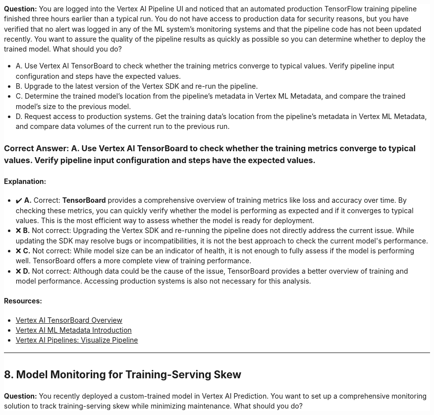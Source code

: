 **Question:**
You are logged into the Vertex AI Pipeline UI and noticed that an automated production TensorFlow training pipeline finished three hours earlier than a typical run. You do not have access to production data for security reasons, but you have verified that no alert was logged in any of the ML system’s monitoring systems and that the pipeline code has not been updated recently. You want to assure the quality of the pipeline results as quickly as possible so you can determine whether to deploy the trained model. What should you do?

- A. Use Vertex AI TensorBoard to check whether the training metrics converge to typical values. Verify pipeline input configuration and steps have the expected values.
- B. Upgrade to the latest version of the Vertex SDK and re-run the pipeline.
- C. Determine the trained model’s location from the pipeline’s metadata in Vertex ML Metadata, and compare the trained model’s size to the previous model.
- D. Request access to production systems. Get the training data’s location from the pipeline’s metadata in Vertex ML Metadata, and compare data volumes of the current run to the previous run.

### Correct Answer: A. Use Vertex AI TensorBoard to check whether the training metrics converge to typical values. Verify pipeline input configuration and steps have the expected values.

#### Explanation:
- ✔️ **A.** Correct: **TensorBoard** provides a comprehensive overview of training metrics like loss and accuracy over time. By checking these metrics, you can quickly verify whether the model is performing as expected and if it converges to typical values. This is the most efficient way to assess whether the model is ready for deployment.
- ❌ **B.** Not correct: Upgrading the Vertex SDK and re-running the pipeline does not directly address the current issue. While updating the SDK may resolve bugs or incompatibilities, it is not the best approach to check the current model's performance.
- ❌ **C.** Not correct: While model size can be an indicator of health, it is not enough to fully assess if the model is performing well. TensorBoard offers a more complete view of training performance.
- ❌ **D.** Not correct: Although data could be the cause of the issue, TensorBoard provides a better overview of training and model performance. Accessing production systems is also not necessary for this analysis.

#### Resources:
- [Vertex AI TensorBoard Overview](https://cloud.google.com/vertex-ai/docs/experiments/tensorboard-overview)
- [Vertex AI ML Metadata Introduction](https://cloud.google.com/vertex-ai/docs/ml-metadata/introduction)
- [Vertex AI Pipelines: Visualize Pipeline](https://cloud.google.com/vertex-ai/docs/pipelines/visualize-pipeline)


---

## 8. Model Monitoring for Training-Serving Skew

**Question:**
You recently deployed a custom-trained model in Vertex AI Prediction. You want to set up a comprehensive monitoring solution to track training-serving skew while minimizing maintenance. What should you do?
